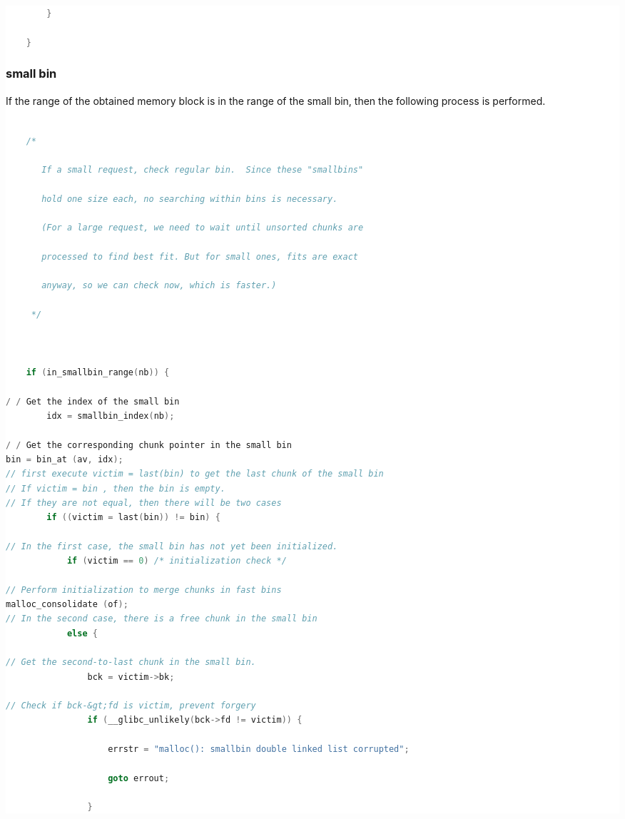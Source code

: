```c++
        }

    }

```



### small bin



If the range of the obtained memory block is in the range of the small bin, then the following process is performed.


```c++

    /*

       If a small request, check regular bin.  Since these "smallbins"

       hold one size each, no searching within bins is necessary.

       (For a large request, we need to wait until unsorted chunks are

       processed to find best fit. But for small ones, fits are exact

       anyway, so we can check now, which is faster.)

     */



    if (in_smallbin_range(nb)) {

/ / Get the index of the small bin
        idx = smallbin_index(nb);

/ / Get the corresponding chunk pointer in the small bin
bin = bin_at (av, idx);
// first execute victim = last(bin) to get the last chunk of the small bin
// If victim = bin , then the bin is empty.
// If they are not equal, then there will be two cases
        if ((victim = last(bin)) != bin) {

// In the first case, the small bin has not yet been initialized.
            if (victim == 0) /* initialization check */

// Perform initialization to merge chunks in fast bins
malloc_consolidate (of);
// In the second case, there is a free chunk in the small bin
            else {

// Get the second-to-last chunk in the small bin.
                bck = victim->bk;

// Check if bck-&gt;fd is victim, prevent forgery
                if (__glibc_unlikely(bck->fd != victim)) {

                    errstr = "malloc(): smallbin double linked list corrupted";

                    goto errout;

                }

```
